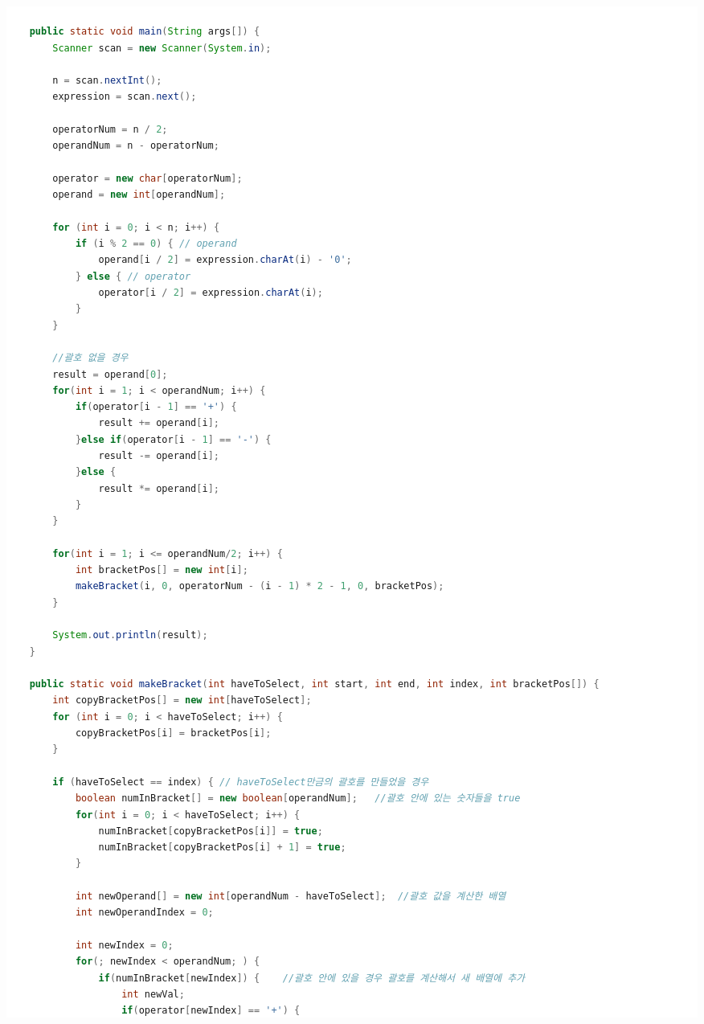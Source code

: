 ```java

	public static void main(String args[]) {
		Scanner scan = new Scanner(System.in);

		n = scan.nextInt();
		expression = scan.next();

		operatorNum = n / 2;
		operandNum = n - operatorNum;

		operator = new char[operatorNum];
		operand = new int[operandNum];

		for (int i = 0; i < n; i++) {
			if (i % 2 == 0) { // operand
				operand[i / 2] = expression.charAt(i) - '0';
			} else { // operator
				operator[i / 2] = expression.charAt(i);
			}
		}
		
		//괄호 없을 경우
		result = operand[0];
		for(int i = 1; i < operandNum; i++) {
			if(operator[i - 1] == '+') {
				result += operand[i];
			}else if(operator[i - 1] == '-') {
				result -= operand[i];
			}else {
				result *= operand[i];
			}
		}
		
		for(int i = 1; i <= operandNum/2; i++) {
			int bracketPos[] = new int[i];
			makeBracket(i, 0, operatorNum - (i - 1) * 2 - 1, 0, bracketPos);
		}
		
		System.out.println(result);
	}

	public static void makeBracket(int haveToSelect, int start, int end, int index, int bracketPos[]) {
		int copyBracketPos[] = new int[haveToSelect];
		for (int i = 0; i < haveToSelect; i++) {
			copyBracketPos[i] = bracketPos[i];
		}

		if (haveToSelect == index) { // haveToSelect만금의 괄호를 만들었을 경우
			boolean numInBracket[] = new boolean[operandNum];	//괄호 안에 있는 숫자들을 true
			for(int i = 0; i < haveToSelect; i++) {
				numInBracket[copyBracketPos[i]] = true;
				numInBracket[copyBracketPos[i] + 1] = true;
			}
			
			int newOperand[] = new int[operandNum - haveToSelect];	//괄호 값을 계산한 배열
			int newOperandIndex = 0;
			
			int newIndex = 0;
			for(; newIndex < operandNum; ) {
				if(numInBracket[newIndex]) {	//괄호 안에 있을 경우 괄호를 계산해서 새 배열에 추가
					int newVal;
					if(operator[newIndex] == '+') {
```